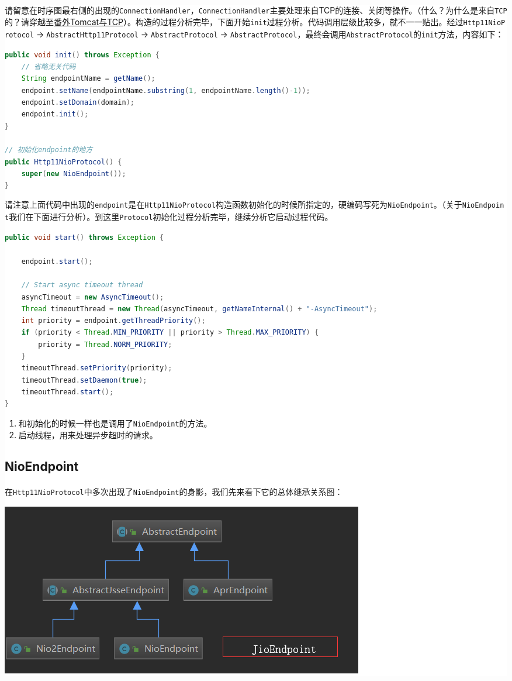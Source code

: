 请留意在时序图最右侧的出现的`ConnectionHandler`，`ConnectionHandler`主要处理来自TCP的连接、关闭等操作。（什么？为什么是来自`TCP`的？请穿越至[番外Tomcat与TCP](#番外Tomcat与TCP)）。构造的过程分析完毕，下面开始`init`过程分析。代码调用层级比较多，就不一一贴出。经过`Http11NioProtocol` -> `AbstractHttp11Protocol` ->  `AbstractProtocol` ->  `AbstractProtocol`，最终会调用`AbstractProtocol`的`init`方法，内容如下：

```java
public void init() throws Exception {
    // 省略无关代码
    String endpointName = getName();
    endpoint.setName(endpointName.substring(1, endpointName.length()-1));
    endpoint.setDomain(domain);
    endpoint.init();
}

// 初始化endpoint的地方
public Http11NioProtocol() {
    super(new NioEndpoint());
}
```

请注意上面代码中出现的`endpoint`是在`Http11NioProtocol`构造函数初始化的时候所指定的，硬编码写死为`NioEndpoint`。（关于`NioEndpoint`我们在下面进行分析）。到这里`Protocol`初始化过程分析完毕，继续分析它启动过程代码。

```java
public void start() throws Exception {
 	
    endpoint.start();

    // Start async timeout thread
    asyncTimeout = new AsyncTimeout();
    Thread timeoutThread = new Thread(asyncTimeout, getNameInternal() + "-AsyncTimeout");
    int priority = endpoint.getThreadPriority();
    if (priority < Thread.MIN_PRIORITY || priority > Thread.MAX_PRIORITY) {
        priority = Thread.NORM_PRIORITY;
    }
    timeoutThread.setPriority(priority);
    timeoutThread.setDaemon(true);
    timeoutThread.start();
}
```

1. 和初始化的时候一样也是调用了`NioEndpoint`的方法。
2. 启动线程，用来处理异步超时的请求。

## NioEndpoint

在`Http11NioProtocol`中多次出现了`NioEndpoint`的身影，我们先来看下它的总体继承关系图：

![](./images/tomcat_startup_process_03_04.png)
